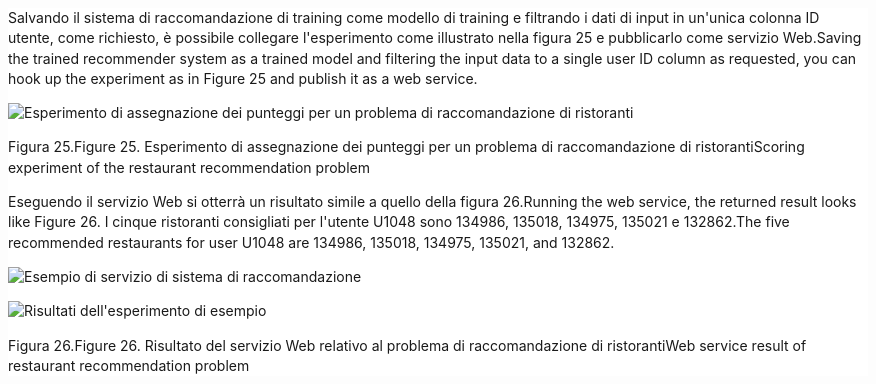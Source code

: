 <span data-ttu-id="3bfe3-359">Salvando il sistema di raccomandazione di training come modello di training e filtrando i dati di input in un'unica colonna ID utente, come richiesto, è possibile collegare l'esperimento come illustrato nella figura 25 e pubblicarlo come servizio Web.</span><span class="sxs-lookup"><span data-stu-id="3bfe3-359">Saving the trained recommender system as a trained model and filtering the input data to a single user ID column as requested, you can hook up the experiment as in Figure 25 and publish it as a web service.</span></span>

![Esperimento di assegnazione dei punteggi per un problema di raccomandazione di ristoranti](./media/machine-learning-interpret-model-results/25.png)

<span data-ttu-id="3bfe3-361">Figura 25.</span><span class="sxs-lookup"><span data-stu-id="3bfe3-361">Figure 25.</span></span> <span data-ttu-id="3bfe3-362">Esperimento di assegnazione dei punteggi per un problema di raccomandazione di ristoranti</span><span class="sxs-lookup"><span data-stu-id="3bfe3-362">Scoring experiment of the restaurant recommendation problem</span></span>

<span data-ttu-id="3bfe3-363">Eseguendo il servizio Web si otterrà un risultato simile a quello della figura 26.</span><span class="sxs-lookup"><span data-stu-id="3bfe3-363">Running the web service, the returned result looks like Figure 26.</span></span> <span data-ttu-id="3bfe3-364">I cinque ristoranti consigliati per l'utente U1048 sono 134986, 135018, 134975, 135021 e 132862.</span><span class="sxs-lookup"><span data-stu-id="3bfe3-364">The five recommended restaurants for user U1048 are 134986, 135018, 134975, 135021, and 132862.</span></span>

![Esempio di servizio di sistema di raccomandazione](./media/machine-learning-interpret-model-results/25_1.png)

![Risultati dell'esperimento di esempio](./media/machine-learning-interpret-model-results/26.png)

<span data-ttu-id="3bfe3-367">Figura 26.</span><span class="sxs-lookup"><span data-stu-id="3bfe3-367">Figure 26.</span></span> <span data-ttu-id="3bfe3-368">Risultato del servizio Web relativo al problema di raccomandazione di ristoranti</span><span class="sxs-lookup"><span data-stu-id="3bfe3-368">Web service result of restaurant recommendation problem</span></span>


[assign-to-clusters]: https://msdn.microsoft.com/library/azure/eed3ee76-e8aa-46e6-907c-9ca767f5c114/
[execute-r-script]: https://msdn.microsoft.com/library/azure/30806023-392b-42e0-94d6-6b775a6e0fd5/
[select-columns]: https://msdn.microsoft.com/library/azure/1ec722fa-b623-4e26-a44e-a50c6d726223/
[score-matchbox-recommender]: https://msdn.microsoft.com/library/azure/55544522-9a10-44bd-884f-9a91a9cec2cd/
[score-model]: https://msdn.microsoft.com/library/azure/401b4f92-e724-4d5a-be81-d5b0ff9bdb33/
[train-clustering-model]: https://msdn.microsoft.com/library/azure/bb43c744-f7fa-41d0-ae67-74ae75da3ffd/
[train-matchbox-recommender]: https://msdn.microsoft.com/library/azure/fa4aa69d-2f1c-4ba4-ad5f-90ea3a515b4c/
